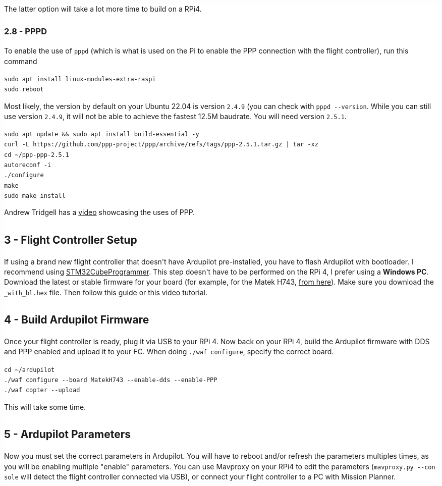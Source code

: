 The latter option will take a lot more time to build on a RPi4.

### 2.8 - PPPD
To enable the use of `pppd` (which is what is used on the Pi to enable the PPP connection with the flight controller), run this command
```
sudo apt install linux-modules-extra-raspi
sudo reboot
```
Most likely, the version by default on your Ubuntu 22.04 is version `2.4.9` (you can check with `pppd --version`. While you can still use version `2.4.9`, it will not be able to achieve the fastest 12.5M baudrate. You will need version `2.5.1`.
```
sudo apt update && sudo apt install build-essential -y
curl -L https://github.com/ppp-project/ppp/archive/refs/tags/ppp-2.5.1.tar.gz | tar -xz
cd ~/ppp-ppp-2.5.1
autoreconf -i 
./configure 
make 
sudo make install
```
Andrew Tridgell has a [video](https://youtu.be/VGy6eOf7Uqk?si=zquWZOHEGXQJZNzV) showcasing the uses of PPP.

## 3 - Flight Controller Setup
If using a brand new flight controller that doesn't have Ardupilot pre-installed, you have to flash Ardupilot with bootloader. I recommend using [STM32CubeProgrammer](https://www.st.com/en/development-tools/stm32cubeprog.html#get-software). This step doesn't have to be performed on the RPi 4, I prefer using a **Windows PC**. Download the latest or stable firmware for your board (for example, for the Matek H743, [from here](https://firmware.ardupilot.org/Copter/stable/MatekH743/)). Make sure you download the `_with_bl.hex` file. Then follow [this guide](https://www.mateksys.com/?p=6905) or [this video tutorial](https://www.youtube.com/watch?v=utdvxuuekSE).

## 4 - Build Ardupilot Firmware
Once your flight controller is ready, plug it via USB to your RPi 4. Now back on your RPi 4, build the Ardupilot firmware with DDS and PPP enabled and upload it to your FC. When doing `./waf configure`, specify the correct board.
```
cd ~/ardupilot
./waf configure --board MatekH743 --enable-dds --enable-PPP
./waf copter --upload
```
This will take some time.

## 5 - Ardupilot Parameters
Now you must set the correct parameters in Ardupilot. You will have to reboot and/or refresh the parameters multiples times, as you will be enabling multiple "enable" parameters. You can use Mavproxy on your RPi4 to edit the parameters (`mavproxy.py --console` will detect the flight controller connected via USB), or connect your flight controller to a PC with Mission Planner. 
